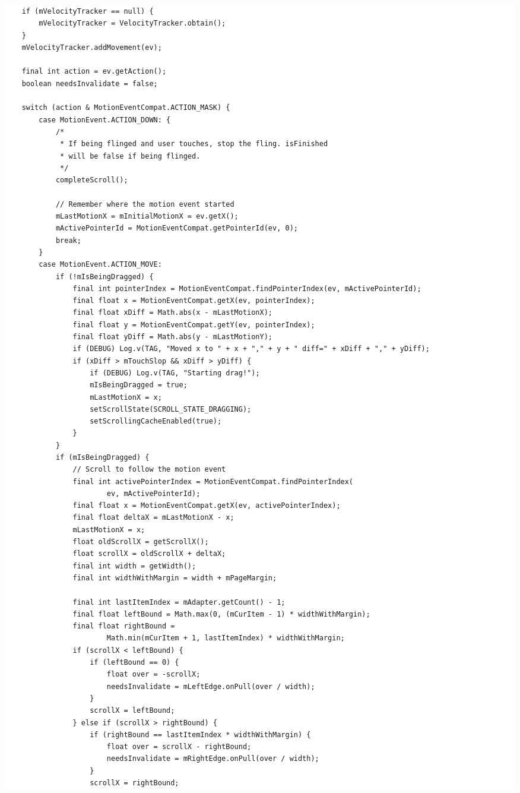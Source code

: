         if (mVelocityTracker == null) {
            mVelocityTracker = VelocityTracker.obtain();
        }
        mVelocityTracker.addMovement(ev);

        final int action = ev.getAction();
        boolean needsInvalidate = false;

        switch (action & MotionEventCompat.ACTION_MASK) {
            case MotionEvent.ACTION_DOWN: {
                /*
                 * If being flinged and user touches, stop the fling. isFinished
                 * will be false if being flinged.
                 */
                completeScroll();

                // Remember where the motion event started
                mLastMotionX = mInitialMotionX = ev.getX();
                mActivePointerId = MotionEventCompat.getPointerId(ev, 0);
                break;
            }
            case MotionEvent.ACTION_MOVE:
                if (!mIsBeingDragged) {
                    final int pointerIndex = MotionEventCompat.findPointerIndex(ev, mActivePointerId);
                    final float x = MotionEventCompat.getX(ev, pointerIndex);
                    final float xDiff = Math.abs(x - mLastMotionX);
                    final float y = MotionEventCompat.getY(ev, pointerIndex);
                    final float yDiff = Math.abs(y - mLastMotionY);
                    if (DEBUG) Log.v(TAG, "Moved x to " + x + "," + y + " diff=" + xDiff + "," + yDiff);
                    if (xDiff > mTouchSlop && xDiff > yDiff) {
                        if (DEBUG) Log.v(TAG, "Starting drag!");
                        mIsBeingDragged = true;
                        mLastMotionX = x;
                        setScrollState(SCROLL_STATE_DRAGGING);
                        setScrollingCacheEnabled(true);
                    }
                }
                if (mIsBeingDragged) {
                    // Scroll to follow the motion event
                    final int activePointerIndex = MotionEventCompat.findPointerIndex(
                            ev, mActivePointerId);
                    final float x = MotionEventCompat.getX(ev, activePointerIndex);
                    final float deltaX = mLastMotionX - x;
                    mLastMotionX = x;
                    float oldScrollX = getScrollX();
                    float scrollX = oldScrollX + deltaX;
                    final int width = getWidth();
                    final int widthWithMargin = width + mPageMargin;

                    final int lastItemIndex = mAdapter.getCount() - 1;
                    final float leftBound = Math.max(0, (mCurItem - 1) * widthWithMargin);
                    final float rightBound =
                            Math.min(mCurItem + 1, lastItemIndex) * widthWithMargin;
                    if (scrollX < leftBound) {
                        if (leftBound == 0) {
                            float over = -scrollX;
                            needsInvalidate = mLeftEdge.onPull(over / width);
                        }
                        scrollX = leftBound;
                    } else if (scrollX > rightBound) {
                        if (rightBound == lastItemIndex * widthWithMargin) {
                            float over = scrollX - rightBound;
                            needsInvalidate = mRightEdge.onPull(over / width);
                        }
                        scrollX = rightBound;